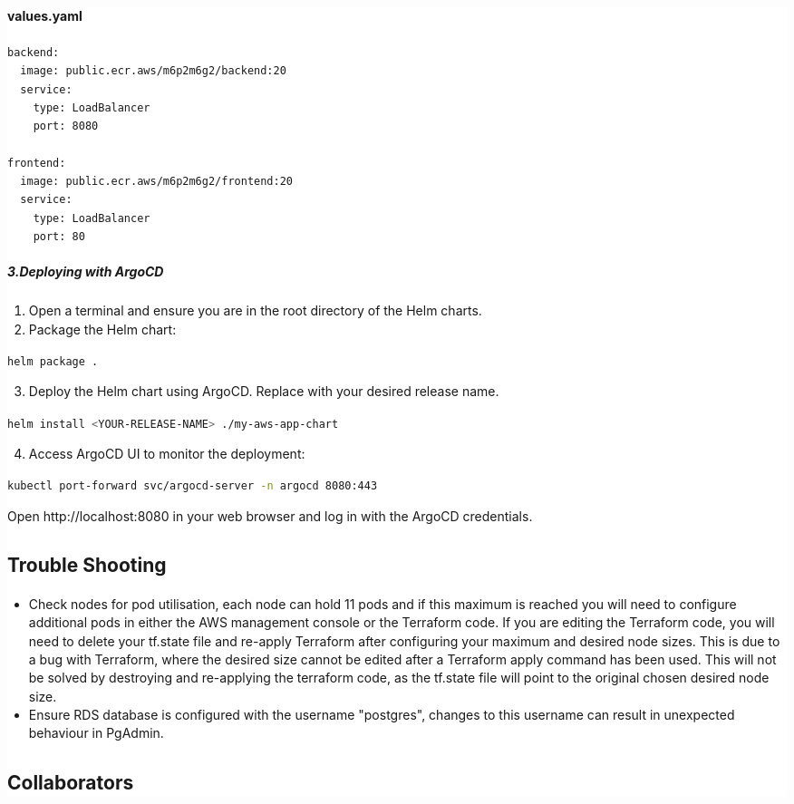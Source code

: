 #### values.yaml
```
backend:
  image: public.ecr.aws/m6p2m6g2/backend:20
  service:
    type: LoadBalancer
    port: 8080

frontend:
  image: public.ecr.aws/m6p2m6g2/frontend:20
  service:
    type: LoadBalancer
    port: 80
``````

##### 3.Deploying with ArgoCD

1. Open a terminal and ensure you are in the root directory of the Helm charts.
2. Package the Helm chart:
```bash
helm package .
```
3. Deploy the Helm chart using ArgoCD. Replace <YOUR-RELEASE-NAME> with your desired release name.
```bash 
helm install <YOUR-RELEASE-NAME> ./my-aws-app-chart
```
4. Access ArgoCD UI to monitor the deployment:
```bash
kubectl port-forward svc/argocd-server -n argocd 8080:443
```
Open http://localhost:8080 in your web browser and log in with the ArgoCD credentials.


## Trouble Shooting

* Check nodes for pod utilisation, each node can hold 11 pods and if this maximum is reached you will need to configure additional pods in either the AWS management console or the Terraform code. If you are editing the Terraform code, you will need to delete your tf.state file and re-apply Terraform after configuring your maximum and desired node sizes. This is due to a bug with Terraform, where the desired size cannot be edited after a Terraform apply command has been used. This will not be solved by destroying and re-applying the terraform code, as the tf.state file will point to the original chosen desired node size.
* Ensure RDS database is configured with the username "postgres", changes to this username can result in unexpected behaviour in PgAdmin.

## Collaborators